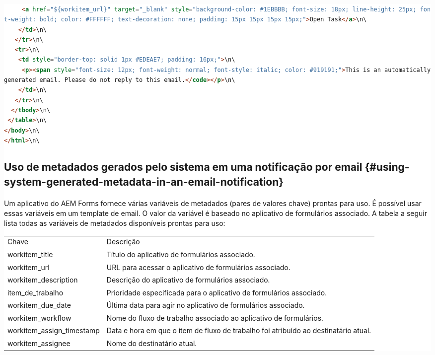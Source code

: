 ```html
     <a href="${workitem_url}" target="_blank" style="background-color: #1EBBBB; font-size: 18px; line-height: 25px; font-weight: bold; color: #FFFFFF; text-decoration: none; padding: 15px 15px 15px 15px;">Open Task</a>\n\
    </td>\n\
   </tr>\n\
   <tr>\n\
    <td style="border-top: solid 1px #EDEAE7; padding: 16px;">\n\
     <p><span style="font-size: 12px; font-weight: normal; font-style: italic; color: #919191;">This is an automatically generated email. Please do not reply to this email.</code></p>\n\
    </td>\n\
   </tr>\n\
  </tbody>\n\
 </table>\n\
</body>\n\
</html>\n\
```

## Uso de metadados gerados pelo sistema em uma notificação por email {#using-system-generated-metadata-in-an-email-notification}

Um aplicativo do AEM Forms fornece várias variáveis de metadados (pares de valores chave) prontas para uso. É possível usar essas variáveis em um template de email. O valor da variável é baseado no aplicativo de formulários associado. A tabela a seguir lista todas as variáveis de metadados disponíveis prontas para uso:

<table>
 <tbody> 
  <tr> 
   <td>Chave</td> 
   <td>Descrição</td> 
  </tr> 
  <tr> 
   <td>workitem_title</td> 
   <td>Título do aplicativo de formulários associado.</td> 
  </tr> 
  <tr> 
   <td>workitem_url</td> 
   <td>URL para acessar o aplicativo de formulários associado.</td> 
  </tr> 
  <tr> 
   <td>workitem_description</td> 
   <td>Descrição do aplicativo de formulários associado.</td> 
  </tr> 
  <tr> 
   <td>item_de_trabalho</td> 
   <td>Prioridade especificada para o aplicativo de formulários associado.</td> 
  </tr> 
  <tr> 
   <td>workitem_due_date</td> 
   <td>Última data para agir no aplicativo de formulários associado.</td> 
  </tr> 
  <tr> 
   <td>workitem_workflow</td> 
   <td>Nome do fluxo de trabalho associado ao aplicativo de formulários.</td> 
  </tr> 
  <tr> 
   <td>workitem_assign_timestamp</td> 
   <td>Data e hora em que o item de fluxo de trabalho foi atribuído ao destinatário atual.</td> 
  </tr> 
  <tr> 
   <td>workitem_assignee</td> 
   <td>Nome do destinatário atual.</td> 